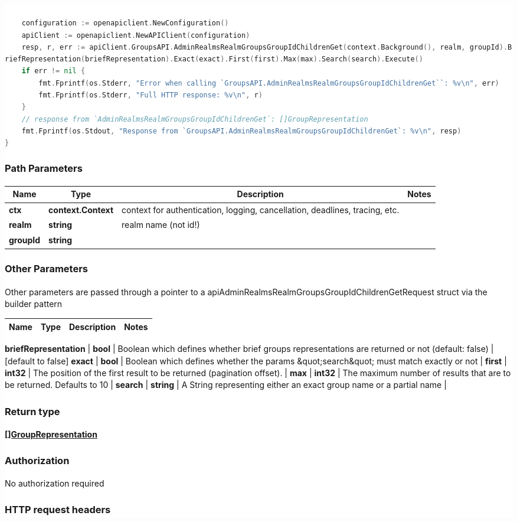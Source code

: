 ```go

	configuration := openapiclient.NewConfiguration()
	apiClient := openapiclient.NewAPIClient(configuration)
	resp, r, err := apiClient.GroupsAPI.AdminRealmsRealmGroupsGroupIdChildrenGet(context.Background(), realm, groupId).BriefRepresentation(briefRepresentation).Exact(exact).First(first).Max(max).Search(search).Execute()
	if err != nil {
		fmt.Fprintf(os.Stderr, "Error when calling `GroupsAPI.AdminRealmsRealmGroupsGroupIdChildrenGet``: %v\n", err)
		fmt.Fprintf(os.Stderr, "Full HTTP response: %v\n", r)
	}
	// response from `AdminRealmsRealmGroupsGroupIdChildrenGet`: []GroupRepresentation
	fmt.Fprintf(os.Stdout, "Response from `GroupsAPI.AdminRealmsRealmGroupsGroupIdChildrenGet`: %v\n", resp)
}
```

### Path Parameters


Name | Type | Description  | Notes
------------- | ------------- | ------------- | -------------
**ctx** | **context.Context** | context for authentication, logging, cancellation, deadlines, tracing, etc.
**realm** | **string** | realm name (not id!) | 
**groupId** | **string** |  | 

### Other Parameters

Other parameters are passed through a pointer to a apiAdminRealmsRealmGroupsGroupIdChildrenGetRequest struct via the builder pattern


Name | Type | Description  | Notes
------------- | ------------- | ------------- | -------------


 **briefRepresentation** | **bool** | Boolean which defines whether brief groups representations are returned or not (default: false) | [default to false]
 **exact** | **bool** | Boolean which defines whether the params \&quot;search\&quot; must match exactly or not | 
 **first** | **int32** | The position of the first result to be returned (pagination offset). | 
 **max** | **int32** | The maximum number of results that are to be returned. Defaults to 10 | 
 **search** | **string** | A String representing either an exact group name or a partial name | 

### Return type

[**[]GroupRepresentation**](GroupRepresentation.md)

### Authorization

No authorization required

### HTTP request headers

